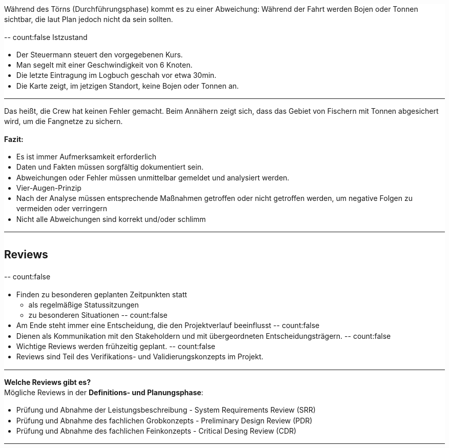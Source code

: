 

Während des Törns (Durchführungsphase) kommt es zu einer Abweichung:  Während der Fahrt werden Bojen oder Tonnen sichtbar, die laut Plan jedoch nicht da sein sollten.  

--
count:false
Istzustand
- Der Steuermann steuert den vorgegebenen Kurs.
- Man segelt mit einer Geschwindigkeit von 6 Knoten.
- Die letzte Eintragung im Logbuch geschah vor etwa 30min.
- Die Karte zeigt, im jetzigen Standort, keine Bojen oder Tonnen an.

---

Das heißt, die Crew hat keinen Fehler gemacht. Beim Annähern zeigt sich, dass das Gebiet von Fischern mit Tonnen abgesichert wird, um die Fangnetze zu sichern.  

<b>Fazit:</b>
- Es ist immer Aufmerksamkeit erforderlich
- Daten und Fakten müssen sorgfältig dokumentiert sein.
- Abweichungen oder Fehler müssen unmittelbar gemeldet und analysiert werden.
- Vier-Augen-Prinzip
- Nach der Analyse müssen entsprechende Maßnahmen getroffen oder nicht getroffen werden, um negative Folgen zu vermeiden oder verringern
- Nicht alle Abweichungen sind korrekt und/oder schlimm

---

## Reviews
--
count:false
- Finden zu besonderen geplanten Zeitpunkten statt
  - als regelmäßige Statussitzungen
  - zu besonderen Situationen
--
count:false
- Am Ende steht immer eine Entscheidung, die den Projektverlauf beeinflusst
--
count:false
- Dienen als Kommunikation mit den Stakeholdern und mit übergeordneten Entscheidungsträgern.
--
count:false
- Wichtige Reviews werden frühzeitig geplant.
--
count:false
- Reviews sind Teil des Verifikations- und Validierungskonzepts im Projekt.

---

<b>Welche Reviews gibt es?</b>  
Mögliche Reviews in der <b>Definitions- und Planungsphase</b>:
- Prüfung und Abnahme der Leistungsbeschreibung - System Requirements Review (SRR)
- Prüfung und Abnahme des fachlichen Grobkonzepts - Preliminary Design Review (PDR)
- Prüfung und Abnahme des fachlichen Feinkonzepts - Critical Desing Review (CDR)

---